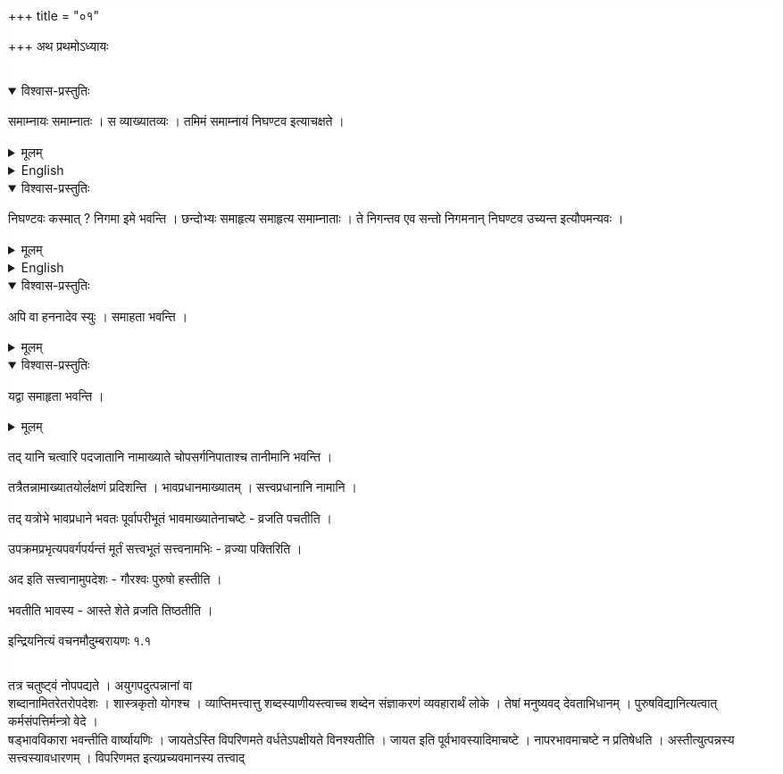 +++
title = "०१"

+++
अथ प्रथमोऽध्यायः  

##   

<details open><summary>विश्वास-प्रस्तुतिः</summary>

समाम्नायः समाम्नातः । स व्याख्यातव्यः । तमिमं समाम्नायं निघण्टव इत्याचक्षते ।
</details>

<details><summary>मूलम्</summary></details>
 

<details><summary>English</summary></details>

<details open><summary>विश्वास-प्रस्तुतिः</summary>

निघण्टवः कस्मात् ? निगमा इमे भवन्ति । छन्दोभ्यः समाहृत्य समाहृत्य समाम्नाताः । ते निगन्तव एव सन्तो निगमनान् निघण्टव उच्यन्त इत्यौपमन्यवः । 

</details>

<details><summary>मूलम्</summary></details>

<details><summary>English</summary></details>

<details open><summary>विश्वास-प्रस्तुतिः</summary>

अपि वा हननादेव स्युः । समाहता भवन्ति ।
</details>

<details><summary>मूलम्</summary></details>
 

<details open><summary>विश्वास-प्रस्तुतिः</summary>

यद्वा समाहृता भवन्ति ।
</details>

<details><summary>मूलम्</summary></details>
  

तद् यानि चत्वारि पदजातानि नामाख्याते चोपसर्गनिपाताश्च तानीमानि भवन्ति । 

तत्रैतन्नामाख्यातयोर्लक्षणं प्रदिशन्ति । भावप्रधानमाख्यातम् । सत्त्वप्रधानानि नामानि । 

तद् यत्रोभे भावप्रधाने भवतः पूर्वापरीभूतं भावमाख्यातेनाचष्टे - व्रजति पचतीति । 

उपक्रमप्रभृत्यपवर्गपर्यन्तं मूर्तं सत्त्वभूतं सत्त्वनामभिः - व्रज्या पक्तिरिति । 

अद इति सत्त्वानामुपदेशः - गौरश्वः पुरुषो हस्तीति । 

भवतीति भावस्य - आस्ते शेते व्रजति तिष्ठतीति । 

इन्द्रियनित्यं वचनमौदुम्बरायणः १.१
##   



तत्र चतुष्ट्वं नोपपद्यते । अयुगपदुत्पन्नानां वा  
शब्दानामितरेतरोपदेशः । शास्त्रकृतो योगश्च । व्याप्तिमत्त्वात्तु शब्दस्याणीयस्त्वाच्च शब्देन संज्ञाकरणं व्यवहारार्थं लोके । तेषां मनुष्यवद् देवताभिधानम् । पुरुषविद्यानित्यत्वात् कर्मसंपत्तिर्मन्त्रो वेदे ।  
षड्भावविकारा भवन्तीति वार्ष्यायणिः । जायतेऽस्ति विपरिणमते वर्धतेऽपक्षीयते विनश्यतीति । जायत इति पूर्वभावस्यादिमाचष्टे । नापरभावमाचष्टे न प्रतिषेधति । अस्तीत्युत्पन्नस्य सत्त्वस्यावधारणम् । विपरिणमत इत्यप्रच्यवमानस्य तत्त्वाद्  

